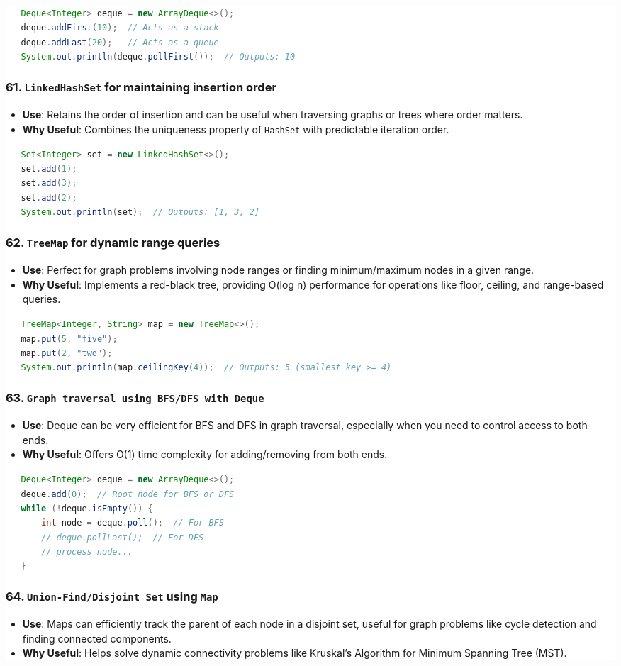 ```java
   Deque<Integer> deque = new ArrayDeque<>();
   deque.addFirst(10);  // Acts as a stack
   deque.addLast(20);   // Acts as a queue
   System.out.println(deque.pollFirst());  // Outputs: 10
```

### 61. **`LinkedHashSet` for maintaining insertion order**

- **Use**: Retains the order of insertion and can be useful when traversing graphs or trees where order matters.
- **Why Useful**: Combines the uniqueness property of `HashSet` with predictable iteration order.

```java
   Set<Integer> set = new LinkedHashSet<>();
   set.add(1);
   set.add(3);
   set.add(2);
   System.out.println(set);  // Outputs: [1, 3, 2]
```

### 62. **`TreeMap` for dynamic range queries**

- **Use**: Perfect for graph problems involving node ranges or finding minimum/maximum nodes in a given range.
- **Why Useful**: Implements a red-black tree, providing O(log n) performance for operations like floor, ceiling, and range-based queries.

```java
   TreeMap<Integer, String> map = new TreeMap<>();
   map.put(5, "five");
   map.put(2, "two");
   System.out.println(map.ceilingKey(4));  // Outputs: 5 (smallest key >= 4)
```

### 63. **`Graph traversal using BFS/DFS with Deque`**

- **Use**: Deque can be very efficient for BFS and DFS in graph traversal, especially when you need to control access to both ends.
- **Why Useful**: Offers O(1) time complexity for adding/removing from both ends.

```java
   Deque<Integer> deque = new ArrayDeque<>();
   deque.add(0);  // Root node for BFS or DFS
   while (!deque.isEmpty()) {
       int node = deque.poll();  // For BFS
       // deque.pollLast();  // For DFS
       // process node...
   }
```

### 64. **`Union-Find/Disjoint Set` using `Map`**

- **Use**: Maps can efficiently track the parent of each node in a disjoint set, useful for graph problems like cycle detection and finding connected components.
- **Why Useful**: Helps solve dynamic connectivity problems like Kruskal’s Algorithm for Minimum Spanning Tree (MST).
